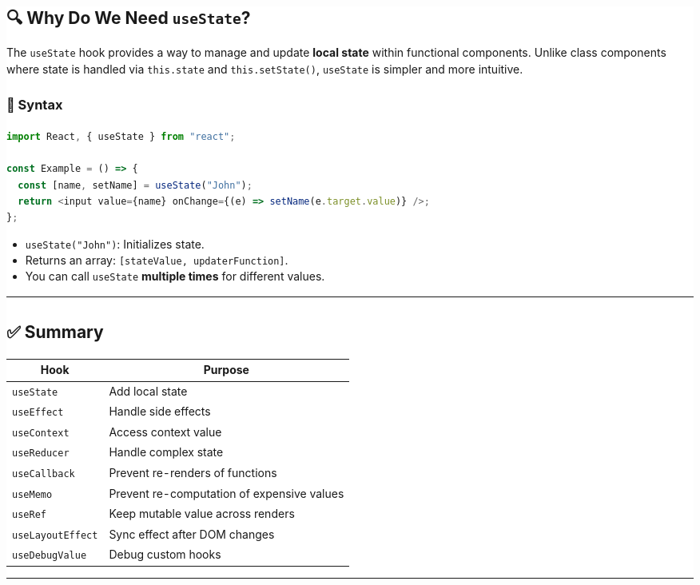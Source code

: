 ## 🔍 Why Do We Need `useState`?

The `useState` hook provides a way to manage and update **local state** within functional components. Unlike class components where state is handled via `this.state` and `this.setState()`, `useState` is simpler and more intuitive.

### 🧪 Syntax

```js
import React, { useState } from "react";

const Example = () => {
  const [name, setName] = useState("John");
  return <input value={name} onChange={(e) => setName(e.target.value)} />;
};
```

* `useState("John")`: Initializes state.
* Returns an array: `[stateValue, updaterFunction]`.
* You can call `useState` **multiple times** for different values.

---

## ✅ Summary

| Hook              | Purpose                                    |
| ----------------- | ------------------------------------------ |
| `useState`        | Add local state                            |
| `useEffect`       | Handle side effects                        |
| `useContext`      | Access context value                       |
| `useReducer`      | Handle complex state                       |
| `useCallback`     | Prevent re-renders of functions            |
| `useMemo`         | Prevent re-computation of expensive values |
| `useRef`          | Keep mutable value across renders          |
| `useLayoutEffect` | Sync effect after DOM changes              |
| `useDebugValue`   | Debug custom hooks                         |

---
